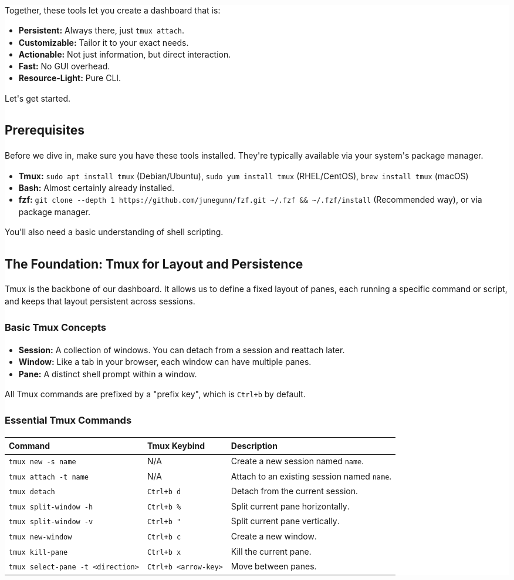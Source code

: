 Together, these tools let you create a dashboard that is:
*   **Persistent:** Always there, just `tmux attach`.
*   **Customizable:** Tailor it to your exact needs.
*   **Actionable:** Not just information, but direct interaction.
*   **Fast:** No GUI overhead.
*   **Resource-Light:** Pure CLI.

Let's get started.

## Prerequisites

Before we dive in, make sure you have these tools installed. They're typically available via your system's package manager.

*   **Tmux:** `sudo apt install tmux` (Debian/Ubuntu), `sudo yum install tmux` (RHEL/CentOS), `brew install tmux` (macOS)
*   **Bash:** Almost certainly already installed.
*   **fzf:** `git clone --depth 1 https://github.com/junegunn/fzf.git ~/.fzf && ~/.fzf/install` (Recommended way), or via package manager.

You'll also need a basic understanding of shell scripting.

## The Foundation: Tmux for Layout and Persistence

Tmux is the backbone of our dashboard. It allows us to define a fixed layout of panes, each running a specific command or script, and keeps that layout persistent across sessions.

### Basic Tmux Concepts
*   **Session:** A collection of windows. You can detach from a session and reattach later.
*   **Window:** Like a tab in your browser, each window can have multiple panes.
*   **Pane:** A distinct shell prompt within a window.

All Tmux commands are prefixed by a "prefix key", which is `Ctrl+b` by default.

### Essential Tmux Commands

| Command           | Tmux Keybind      | Description                                     |
| :---------------- | :---------------- | :---------------------------------------------- |
| `tmux new -s name` | N/A               | Create a new session named `name`.              |
| `tmux attach -t name` | N/A             | Attach to an existing session named `name`.     |
| `tmux detach`     | `Ctrl+b d`        | Detach from the current session.                |
| `tmux split-window -h` | `Ctrl+b %`     | Split current pane horizontally.                |
| `tmux split-window -v` | `Ctrl+b "`     | Split current pane vertically.                  |
| `tmux new-window` | `Ctrl+b c`        | Create a new window.                            |
| `tmux kill-pane`  | `Ctrl+b x`        | Kill the current pane.                          |
| `tmux select-pane -t <direction>` | `Ctrl+b <arrow-key>` | Move between panes.            |
